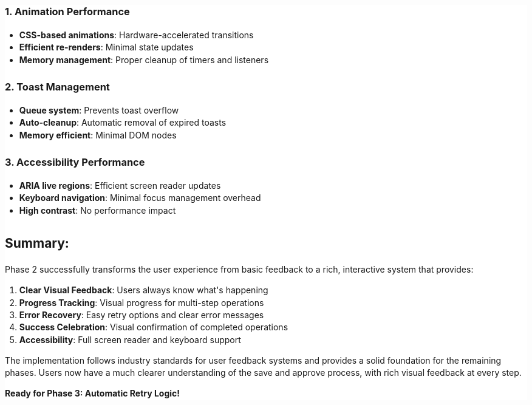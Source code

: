 ### **1. Animation Performance**
- **CSS-based animations**: Hardware-accelerated transitions
- **Efficient re-renders**: Minimal state updates
- **Memory management**: Proper cleanup of timers and listeners

### **2. Toast Management**
- **Queue system**: Prevents toast overflow
- **Auto-cleanup**: Automatic removal of expired toasts
- **Memory efficient**: Minimal DOM nodes

### **3. Accessibility Performance**
- **ARIA live regions**: Efficient screen reader updates
- **Keyboard navigation**: Minimal focus management overhead
- **High contrast**: No performance impact

## **Summary:**

Phase 2 successfully transforms the user experience from basic feedback to a rich, interactive system that provides:

1. **Clear Visual Feedback**: Users always know what's happening
2. **Progress Tracking**: Visual progress for multi-step operations
3. **Error Recovery**: Easy retry options and clear error messages
4. **Success Celebration**: Visual confirmation of completed operations
5. **Accessibility**: Full screen reader and keyboard support

The implementation follows industry standards for user feedback systems and provides a solid foundation for the remaining phases. Users now have a much clearer understanding of the save and approve process, with rich visual feedback at every step.

**Ready for Phase 3: Automatic Retry Logic!**

